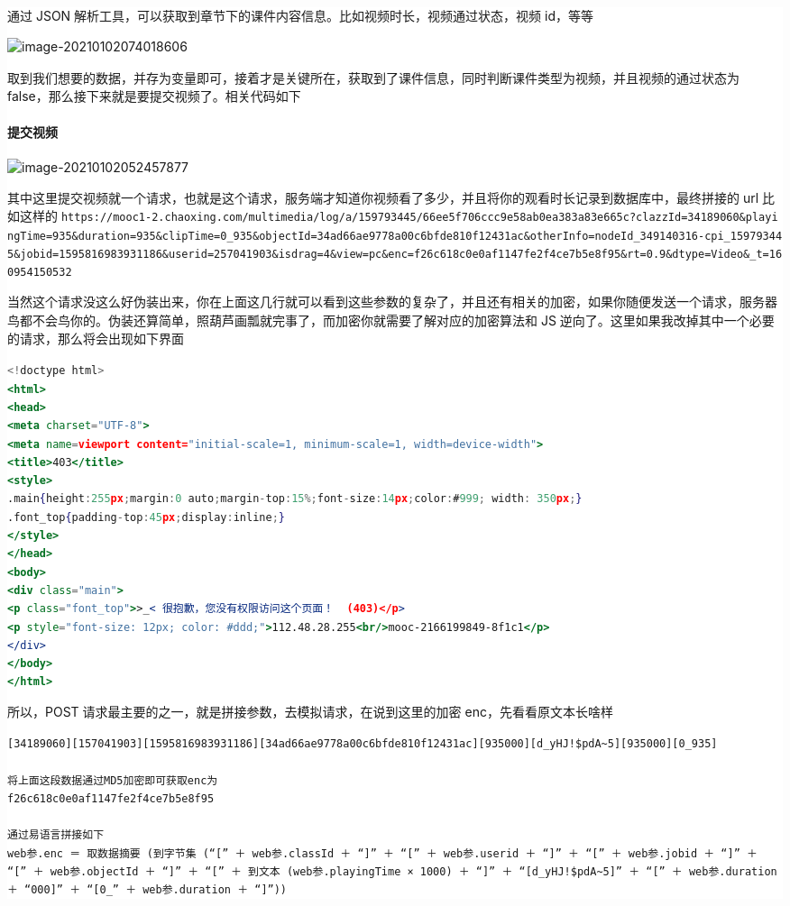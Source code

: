 
通过 JSON 解析工具，可以获取到章节下的课件内容信息。比如视频时长，视频通过状态，视频 id，等等

![image-20210102074018606](https://img.mlishu.cn/image-20210102074018606.png)

取到我们想要的数据，并存为变量即可，接着才是关键所在，获取到了课件信息，同时判断课件类型为视频，并且视频的通过状态为 false，那么接下来就是要提交视频了。相关代码如下

#### 提交视频

![image-20210102052457877](https://img.mlishu.cn/image-20210102052457877.png)

其中这里提交视频就一个请求，也就是这个请求，服务端才知道你视频看了多少，并且将你的观看时长记录到数据库中，最终拼接的 url 比如这样的 `https://mooc1-2.chaoxing.com/multimedia/log/a/159793445/66ee5f706ccc9e58ab0ea383a83e665c?clazzId=34189060&playingTime=935&duration=935&clipTime=0_935&objectId=34ad66ae9778a00c6bfde810f12431ac&otherInfo=nodeId_349140316-cpi_159793445&jobid=1595816983931186&userid=257041903&isdrag=4&view=pc&enc=f26c618c0e0af1147fe2f4ce7b5e8f95&rt=0.9&dtype=Video&_t=160954150532`

当然这个请求没这么好伪装出来，你在上面这几行就可以看到这些参数的复杂了，并且还有相关的加密，如果你随便发送一个请求，服务器鸟都不会鸟你的。伪装还算简单，照葫芦画瓢就完事了，而加密你就需要了解对应的加密算法和 JS 逆向了。这里如果我改掉其中一个必要的请求，那么将会出现如下界面

```jsx live
<!doctype html>
<html>
<head>
<meta charset="UTF-8">
<meta name=viewport content="initial-scale=1, minimum-scale=1, width=device-width">
<title>403</title>
<style>
.main{height:255px;margin:0 auto;margin-top:15%;font-size:14px;color:#999; width: 350px;}
.font_top{padding-top:45px;display:inline;}
</style>
</head>
<body>
<div class="main">
<p class="font_top">>_< 很抱歉，您没有权限访问这个页面！  (403)</p>
<p style="font-size: 12px; color: #ddd;">112.48.28.255<br/>mooc-2166199849-8f1c1</p>
</div>
</body>
</html>
```

所以，POST 请求最主要的之一，就是拼接参数，去模拟请求，在说到这里的加密 enc，先看看原文本长啥样

```
[34189060][157041903][1595816983931186][34ad66ae9778a00c6bfde810f12431ac][935000][d_yHJ!$pdA~5][935000][0_935]

将上面这段数据通过MD5加密即可获取enc为
f26c618c0e0af1147fe2f4ce7b5e8f95

通过易语言拼接如下
web参.enc ＝ 取数据摘要 (到字节集 (“[” ＋ web参.classId ＋ “]” ＋ “[” ＋ web参.userid ＋ “]” ＋ “[” ＋ web参.jobid ＋ “]” ＋ “[” ＋ web参.objectId ＋ “]” ＋ “[” ＋ 到文本 (web参.playingTime × 1000) ＋ “]” ＋ “[d_yHJ!$pdA~5]” ＋ “[” ＋ web参.duration ＋ “000]” ＋ “[0_” ＋ web参.duration ＋ “]”))
```
